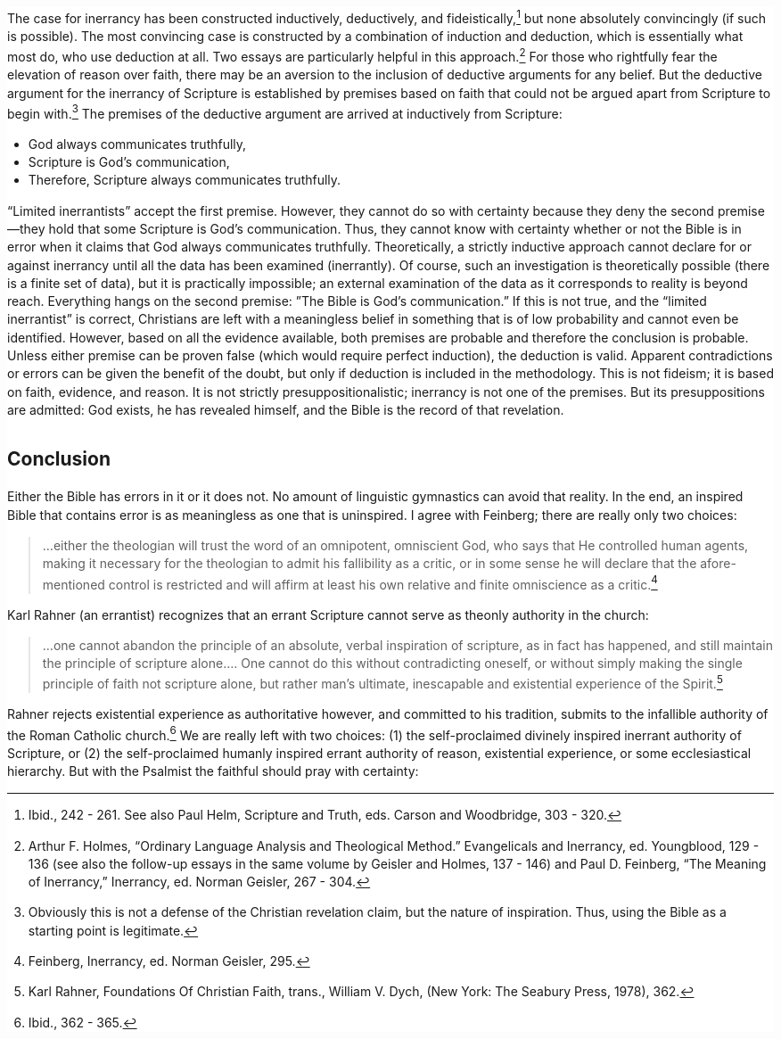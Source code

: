 The case for inerrancy has been constructed inductively, deductively, and fideistically,[^65] but none absolutely convincingly (if such is possible). The most convincing case is constructed by a combination of induction and deduction, which is essentially what most do, who use deduction at all. Two essays are particularly helpful in this approach.[^66] For those who rightfully fear the elevation of reason over faith, there may be an aversion to the inclusion of deductive arguments for any belief. But the deductive argument for the inerrancy of Scripture is established by premises based on faith that could not be argued apart from Scripture to begin with.[^67] The premises of the deductive argument are arrived at inductively from Scripture:

- God always communicates truthfully,
- Scripture is God’s communication,
- Therefore, Scripture always communicates truthfully.

“Limited inerrantists” accept the first premise. However, they cannot do so with certainty because they deny the second premise—they hold that some Scripture is God’s communication. Thus, they cannot know with certainty whether or not the Bible is in error when it claims that God always communicates truthfully. Theoretically, a strictly inductive approach cannot declare for or against inerrancy until all the data has been examined (inerrantly). Of course, such an investigation is theoretically possible (there is a finite set of data), but it is practically impossible; an external examination of the data as it corresponds to reality is beyond reach. Everything hangs on the second premise: ”The Bible is God’s communication.” If this is not true, and the “limited inerrantist” is correct, Christians are left with a meaningless belief in something that is of low probability and cannot even be identified. However, based on all the evidence available, both premises are probable and therefore the conclusion is probable. Unless either premise can be proven false (which would require perfect induction), the deduction is valid. Apparent contradictions or errors can be given the benefit of the doubt, but only if deduction is included in the methodology. This is not fideism; it is based on faith, evidence, and reason. It is not strictly presuppositionalistic; inerrancy is not one of the premises. But its presuppositions are admitted: God exists, he has revealed himself, and the Bible is the record of that revelation.

## Conclusion

Either the Bible has errors in it or it does not. No amount of linguistic gymnastics can avoid that reality. In the end, an inspired Bible that contains error is as meaningless as one that is uninspired. I agree with Feinberg; there are really only two choices:

> …either the theologian will trust the word of an omnipotent, omniscient God, who says that He controlled human agents, making it necessary for the theologian to admit his fallibility as a critic, or in some sense he will declare that the afore-mentioned control is restricted and will affirm at least his own relative and finite omniscience as a critic.[^68]

Karl Rahner (an errantist) recognizes that an errant Scripture cannot serve as theonly authority in the church:

> …one cannot abandon the principle of an absolute, verbal inspiration of scripture, as in fact has happened, and still maintain the principle of scripture alone…. One cannot do this without contradicting oneself, or without simply making the single principle of faith not scripture alone, but rather man’s ultimate, inescapable and existential experience of the Spirit.[^69]

Rahner rejects existential experience as authoritative however, and committed to his tradition, submits to the infallible authority of the Roman Catholic church.[^70] We are really left with two choices: (1) the self-proclaimed divinely inspired inerrant authority of Scripture, or (2) the self-proclaimed humanly inspired errant authority of reason, existential experience, or some ecclesiastical hierarchy. But with the Psalmist the faithful should pray with certainty:


[^1]: Carl F. H. Henry, God, Revelation And Authority, vol. 4, God Who Speaks And Shows (Waco, Texas: Word Books Publisher, 1979), 192 -193.
[^2]: J. I. Packer, "Fundamentalism" And The Word Of God (Grand Rapids: Wm. B. Eerdmans Publishing Co., 1958), 21.
[^3]: The Chicago Statement is available in numerous publications. See Inerrancy, ed. Norman L. Geisler (Grand Rapids: Zondervan Publishing House, 1980), 493 - 502.
[^4]: Clark H. Pinnock, The Scripture Principle (San Francisco: Harper And Row, Publishers, 1984), 127.
[^5]: Other terms less frequently surface—"partial…focused…relative inerrancy," but relate essentially the same idea: Scripture errs only in non-salvific matters (science, history), or in "secular" as opposed to "spiritual" matters.
[^6]: The definition of the word "inerrancy" ("free from error") is not the concern, but rather the definition of the doctrine of biblical inerrancy.
[^7]: For example, the Pharisees did say Jesus cast out demons by the authority of Beelzebub (Matt 12:24), but they were in error.
[^8]: For example, people can "sprout wings like eagles" in poetry (Isa 40:31), and "the sun rises" (Matt 5:45) in phenomenological speech.
[^9]: For example, the sportscaster said 75,000 attended the Super Bowl game; in actuality, 76,643 attended.
[^10]: If a sentence articulates meaning, it is grammatically adequate. See Gordon L. Lewis, Evangelicals And Inerrancy, ed. Ronald Youngblood (Nashville: Thomas Nelson Publishers, 1984), 45 - 46, although Lewis is not discussing "proper" grammar per se.
[^11]: I. Howard Marshall (among others) thinks it does, Biblical Inspiration (Grand Rapids: Wm. B. Eerdmans Publishing Company, 1982), 72.
[^12]: Clark H. Pinnock, The Proceedings of the Conference on Biblical Inerrancy 1987 (Nashville: Broadman Press, 1987), 97. Pinnock seems to think that Article XIX of the Chicago Statement On Biblical Inerrancy (which addresses these same points) does this very thing. The framers of the Statement certainly did not believe so.
[^13]: Millard Erickson calls this the "full inerrancy" conception, as distinct from the "absolute inerrancy" conception, the latter demanding scientific precision in every detail, Christian Theology (Grand Rapids: Baker Book House, 1985), 222. A proponent of the "absolute" position is Harold Lindsell, The Battle For The Bible (Grand Rapids: Zondervan Publishing House, 1976). Actually, both of these positions deny that the Bible contains any error. Erickson also summarizes the various "errantist" conceptions.
[^14]: Pinnock, Proceedings, 97 - 98.
[^15]: The term "indefectibility" surfaces occasionally (especially among Roman Catholic scholars), which actually allows errors in the Bible, and concerns itself only with the over-all reliability of the unified truth in Scripture. See Richard Coleman, Evangelicals And Inerrancy, ed. R. Youngblood, 166 - 167. However, E. J. Young uses the term to define an inerrant Bible. Thy Word Is Truth (Grand Rapids: Wm. B. Eerdmans Publishing Co., 1957), 113.
[^16]: Marshall, Biblical Inspiration, 53, 66, 72. See also Donald G. Bloesch, Essentials Of Evangelical Theology, vol. 1, God, Authority, And Salvation (San Francisco: Harper Collins Publishers, 1978), 64 - 70.
[^17]: Inerrancy, ed. Geisler, 500. The "Exposition" section (in which these definitions are included) was essentially written by J. I. Packer. The "Articles Of Affirmation And Denial" were drafted by R. C. Sproul, but amended throughout the October, 1978 inerrancy summit; see Donald Tinder, "Proinerrancy Forces Draft Their Platform," Christianity Today 23 (November 17, 1978): 248 - 249.
[^18]: Ibid., 496.
[^19]: Charles C. Ryrie, "The Importance Of Inerrancy," Bibliotheca Sacra 120 (April, 1963): 137.
[^20]: Gordon L. Lewis, Evangelicals And Inerrancy, ed. Youngblood, 36 - 45.
[^21]: In the Roman Catholic tradition Vatican II (1963 - 1965) made the transition from inerrancy to "limited inerrancy" official church doctrine. See The Documents Of Vatican II, ed. Walker M. Abbot, S. J., trans. Joseph Gallagher (New York: Guild Press, 1966), 119. See also Hans Küng's discussion in Infallible? An Inquiry (Garden City, New York: Image Books, 1970), 188 - 193.
[^22]: Jack B. Rogers and Donald M. McKim, The Authority And Interpretation Of The Bible: An Historical Approach (San Francisco: Harper And Row Publishers, 1979).
[^23]: John D. Woodbridge, Biblical Authority: A Critique of the Rogers and McKim Proposal (Grand Rapids: Zondervan Publishing House, 1982).
[^24]: Inerrancy and the Church, ed. John D. Hannah (Chicago: Moody Press, 1984).
[^25]: Pinnock, Scripture Principle, 227.
[^26]: Clark H. Pinnock, Book Reviews, Journal of the Evangelical Theological Society 27 (June, 1984): 231.
[^27]: Might not one argue that errantists give priority to reason because they must depend on reason to determine what is erroneous? Surely the Scripture itself does not point out its own errors!
[^28]: Rogers and McKim, Authority and Interpretation, 235.
[^29]: Ibid., 172 - 178.
[^30]: Ibid., 268 - 298.
[^31]: Russ Dudrey, "Restoration Hermeneutics among the Churches of Christ: Why Are We at an Impasse?" Restoration Quarterly 30 (1988): 17 - 42.
[^32]: Rogers and McKim, Authority and Interpretation, 344 (-348).
[^33]: John D. Woodbridge, Hermeneutics, Authority, and Canon, eds. D. A. Carson and J. D. Woodbridge (Grand Rapids: Zondervan Publishing House, 1986), 257 - 264. See also Edgar Krenz, The Historical Critical Method (Philadelphia: Fortress Press, 1975), 11, "At the beginning of the Seventeenth century the Bible was the universal authority in all fields of knowledge, but by the end of the century that authority was eroded."
[^34]: Norman L. Geisler, Inerrancy, ed. Norman L. Geisler, 306.
[^35]: Fredrick Copleston, S. J., A History of Philosophy, bk. 1, vol. 3, Ockham to Suarez (Garden City, New York: Doubleday And Company, Inc., 1953), 299.
[^36]: Krenz, Historical Critical Method, 13 - 14.
[^37]: Benedict De Spinoza, A Theologico-Political Treatise (trans. R. H. M. Elwes in The Chief Works of Benedict De Spinoza [New York: Dover Publications, Inc., 1951]) 1:167.
[^38]: Ibid., 171 - 172.
[^39]: Ibid., 172.
[^40]: Ibid., 173 - 174.
[^41]: Ibid., 81 - 97.
[^42]: David Hume, On Human Nature and the Understanding, ed. Antony Flew (New York: Macmillan Publishing Co., Inc., 1962), 115 - 136. See Colin Brown, Miracles And The Critical Mind (Grand Rapids: Wm. B. Eerdmans Publishing Company, 1984), 79 - 100.
[^43]: Ibid., 163.
[^44]: W. David Beck, Biblical Errancy: An Analysis of its Philosophical Roots, ed. Norman L. Geisler (Grand Rapids: Zondervan Publishing House, 1981), 52 - 78.
[^45]: E. Herbert Nygren, Biblical Errancy, ed. Norman L. Geisler, 116 - 129.
[^46]: Denominational lines offer little help. For example, Roman Catholic liberation theology is on the left, but Catholic orthodoxy is on the right.
[^47]: This could be refined even more; see n. 13.
[^48]: Challenges to Inerrancy: A Theological Response, eds. Gordon Lewis and Bruce Demarest (Chicago: Moody Press, 1984).
[^49]: Donald M. McKim, What Christian Believe about the Bible (Nashville: Thomas Nelson Publishers, 1985).
[^50]: Obviously, not all evidentialists (e.g., C. Pinnock) or presuppositionalists (e.g., J. Daane) ascribe to the full inerrancy view.
[^51]: B. B. Warfield, The Inspiration And Authority Of The Bible (Philadelphia: Presbyterian and Reformed Publishing Company, 1948), 131 - 166, 245 - 296.
[^52]: Wayne A Grudem, Scripture and Truth, eds. D. A. Carson and J. D. Woodbridge (Grand Rapids: Baker Book House, 1992), 19 -59, and John W. Wenham and Edwin A. Blum, Inerrancy, ed. N. L. Geisler, 2 - 53.
[^53]: Pinnock, Scripture Principle, 46 - 47.
[^54]: See Edward W. Goodrick, "Let's Put 2 Timothy 3:16 Back in the Bible," Journal of the Evangelical Theological Society 25/4 (December, 1982): 479 - 487.
[^55]: See also Richard J. Coleman, Evangelicals And Inerrancy, ed. Youngblood, 161 - 169. Coleman is answered in the same volume by J. Barton Payne (170 - 175) and Vern S. Poythress (175 - 185).
[^56]: Ernst Haenchen, The Acts of the Apostles: A Commentary (Philadelphia: Westminster Press, 1971), 252 - 253.
[^57]: Clark Pinnock, Biblical Revelation (Chicago: Moody Press, 1971), 176. Roman Catholic scholar Bruce Vawter states: “A human literature containing no error would indeed be a contradiction in terms, since nothing is more human than to err.” Biblical Interpretation (Philadelphia: Westminster Press, 1972), 169, cited in Woodbridge, Hermeneutics, Authority, and Canon, eds. Carson and Woodbridge, 419.
[^58]: Randal and David Basinger, “Inerrancy, Dictation, and the Free Will Defense,” The Evangelical Quarterly 55/3 (1983): 177 - 180, and “Inerrancy and Free Will: Some Further Thoughts” EQ 58/4 (1986): 351 - 354. See also the reply articles by Norman L. Geisler, “Inerrancy and free Will: A Reply To The Brothers Basinger,” EQ 57/4 (1985): 349 - 353 and “Is Inerrancy Incompatible with the Free Will Defense?” EQ 62/2 (1990): 175 - 178.
[^59]: Pinnock, Scripture Principle, 58.
[^60]: R. C. Sproul, J. Gerstner, and A. Lindsley, Classical Apologetics: A Rational Defense of the Christian Faith and a Critique of Presuppositional Apologetics (Grand Rapids: Zondervan Publishing House, 1984), 126, 129.
[^61]: Greg L. Bahnsen, Evangelicals and Inerrancy, ed. Youngblood, 199 - 216.
[^62]: Pinnock, Scripture Principle, 58.
[^63]: Stanley E. Anderson, Evangelicals and Inerrancy, ed. Youngblood, 13 - 21.
[^64]: R. C. Sproul, God’s Inerrant Word:: An International Symposium on the Trustworthiness of Scripture, ed. John Warwick Montgomery (Minneapolis: Bethany Fellowship, Inc., 1974), 248 - 261.
[^65]: Ibid., 242 - 261. See also Paul Helm, Scripture and Truth, eds. Carson and Woodbridge, 303 - 320.
[^66]: Arthur F. Holmes, “Ordinary Language Analysis and Theological Method.” Evangelicals and Inerrancy, ed. Youngblood, 129 - 136 (see also the follow-up essays in the same volume by Geisler and Holmes, 137 - 146) and Paul D. Feinberg, “The Meaning of Inerrancy,” Inerrancy, ed. Norman Geisler, 267 - 304.
[^67]: Obviously this is not a defense of the Christian revelation claim, but the nature of inspiration. Thus, using the Bible as a starting point is legitimate.
[^68]: Feinberg, Inerrancy, ed. Norman Geisler, 295.
[^69]: Karl Rahner, Foundations Of Christian Faith, trans., William V. Dych, (New York: The Seabury Press, 1978), 362.
[^70]: Ibid., 362 - 365.